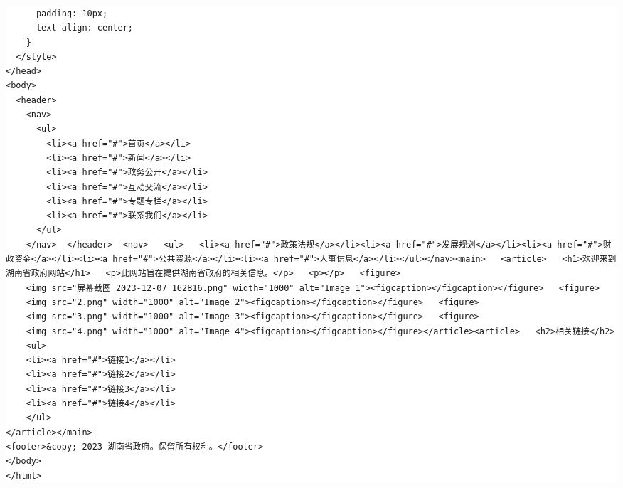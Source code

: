 ```
      padding: 10px;  
      text-align: center;  
    }  
  </style>  
</head>  
<body>  
  <header>  
    <nav>  
      <ul>  
        <li><a href="#">首页</a></li>  
        <li><a href="#">新闻</a></li>  
        <li><a href="#">政务公开</a></li>  
        <li><a href="#">互动交流</a></li>  
        <li><a href="#">专题专栏</a></li>  
        <li><a href="#">联系我们</a></li>  
      </ul>  
    </nav>  </header>  <nav>   <ul>   <li><a href="#">政策法规</a></li><li><a href="#">发展规划</a></li><li><a href="#">财政资金</a></li><li><a href="#">公共资源</a></li><li><a href="#">人事信息</a></li></ul></nav><main>   <article>   <h1>欢迎来到湖南省政府网站</h1>   <p>此网站旨在提供湖南省政府的相关信息。</p>   <p></p>   <figure>
    <img src="屏幕截图 2023-12-07 162816.png" width="1000" alt="Image 1"><figcaption></figcaption></figure>   <figure>
    <img src="2.png" width="1000" alt="Image 2"><figcaption></figcaption></figure>   <figure>
    <img src="3.png" width="1000" alt="Image 3"><figcaption></figcaption></figure>   <figure>
    <img src="4.png" width="1000" alt="Image 4"><figcaption></figcaption></figure></article><article>   <h2>相关链接</h2>   
    <ul>   
    <li><a href="#">链接1</a></li>
    <li><a href="#">链接2</a></li>
    <li><a href="#">链接3</a></li>
    <li><a href="#">链接4</a></li>
    </ul>
</article></main>
<footer>&copy; 2023 湖南省政府。保留所有权利。</footer>
</body>
</html>
```